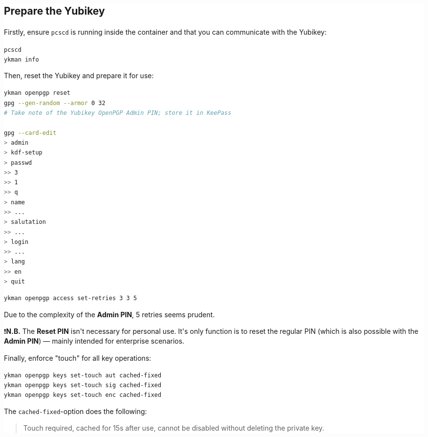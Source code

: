 ## Prepare the Yubikey

Firstly, ensure `pcscd` is running inside the container and that you can
communicate with the Yubikey:

```bash
pcscd
ykman info
```

Then, reset the Yubikey and prepare it for use:

```bash
ykman openpgp reset
gpg --gen-random --armor 0 32
# Take note of the Yubikey OpenPGP Admin PIN; store it in KeePass

gpg --card-edit
> admin
> kdf-setup
> passwd
>> 3
>> 1
>> q
> name
>> ...
> salutation
>> ...
> login
>> ...
> lang
>> en
> quit
```

```bash
ykman openpgp access set-retries 3 3 5
```

Due to the complexity of the **Admin PIN**, 5 retries seems prudent.

❗**N.B.** The **Reset PIN** isn't necessary for personal use. It's only
function is to reset the regular PIN (which is also possible with the **Admin
PIN**) — mainly intended for enterprise scenarios.

Finally, enforce "touch" for all key operations:

```bash
ykman openpgp keys set-touch aut cached-fixed
ykman openpgp keys set-touch sig cached-fixed
ykman openpgp keys set-touch enc cached-fixed
```

The `cached-fixed`-option does the following:

> Touch required, cached for 15s after use, cannot be disabled without deleting
> the private key.
